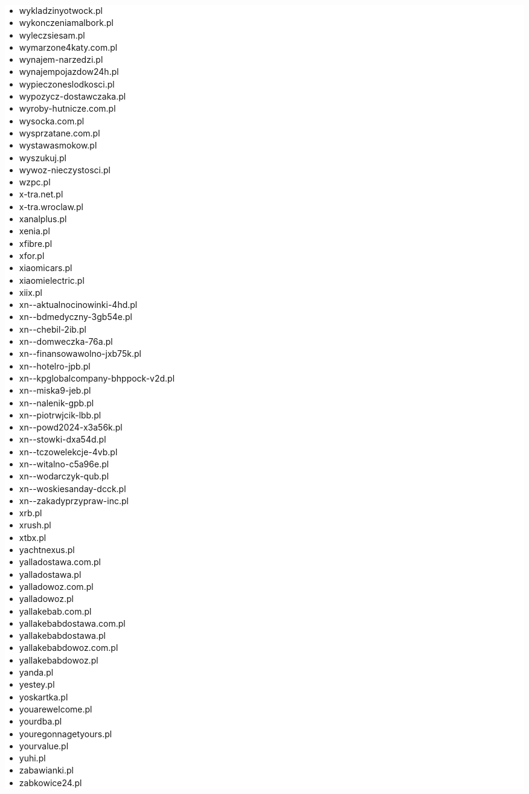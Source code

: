 - wykladzinyotwock.pl
- wykonczeniamalbork.pl
- wyleczsiesam.pl
- wymarzone4katy.com.pl
- wynajem-narzedzi.pl
- wynajempojazdow24h.pl
- wypieczoneslodkosci.pl
- wypozycz-dostawczaka.pl
- wyroby-hutnicze.com.pl
- wysocka.com.pl
- wysprzatane.com.pl
- wystawasmokow.pl
- wyszukuj.pl
- wywoz-nieczystosci.pl
- wzpc.pl
- x-tra.net.pl
- x-tra.wroclaw.pl
- xanalplus.pl
- xenia.pl
- xfibre.pl
- xfor.pl
- xiaomicars.pl
- xiaomielectric.pl
- xiix.pl
- xn--aktualnocinowinki-4hd.pl
- xn--bdmedyczny-3gb54e.pl
- xn--chebil-2ib.pl
- xn--domweczka-76a.pl
- xn--finansowawolno-jxb75k.pl
- xn--hotelro-jpb.pl
- xn--kpglobalcompany-bhppock-v2d.pl
- xn--miska9-jeb.pl
- xn--nalenik-gpb.pl
- xn--piotrwjcik-lbb.pl
- xn--powd2024-x3a56k.pl
- xn--stowki-dxa54d.pl
- xn--tczowelekcje-4vb.pl
- xn--witalno-c5a96e.pl
- xn--wodarczyk-qub.pl
- xn--woskiesanday-dcck.pl
- xn--zakadyprzypraw-inc.pl
- xrb.pl
- xrush.pl
- xtbx.pl
- yachtnexus.pl
- yalladostawa.com.pl
- yalladostawa.pl
- yalladowoz.com.pl
- yalladowoz.pl
- yallakebab.com.pl
- yallakebabdostawa.com.pl
- yallakebabdostawa.pl
- yallakebabdowoz.com.pl
- yallakebabdowoz.pl
- yanda.pl
- yestey.pl
- yoskartka.pl
- youarewelcome.pl
- yourdba.pl
- youregonnagetyours.pl
- yourvalue.pl
- yuhi.pl
- zabawianki.pl
- zabkowice24.pl